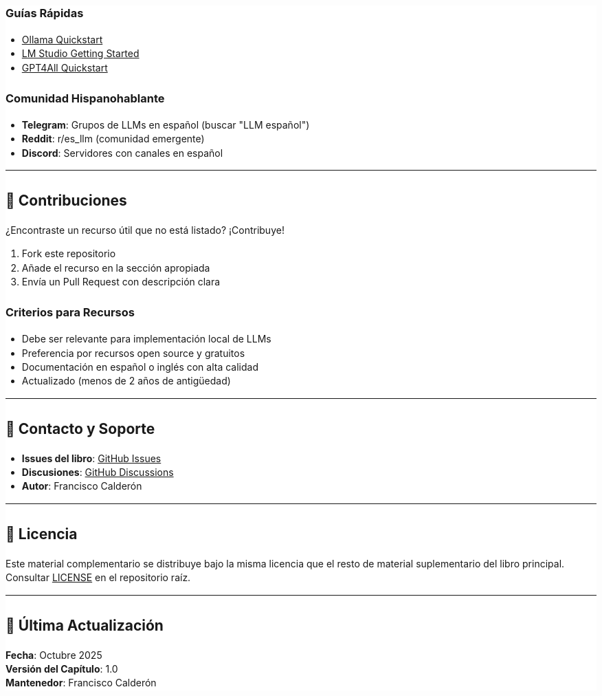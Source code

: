 ### Guías Rápidas
- [Ollama Quickstart](https://ollama.readthedocs.io/en/quickstart/)
- [LM Studio Getting Started](https://lmstudio.ai/docs)
- [GPT4All Quickstart](https://docs.gpt4all.io/gpt4all_desktop/quickstart.html)

### Comunidad Hispanohablante
- **Telegram**: Grupos de LLMs en español (buscar "LLM español")
- **Reddit**: r/es_llm (comunidad emergente)
- **Discord**: Servidores con canales en español

---

## 📝 Contribuciones

¿Encontraste un recurso útil que no está listado? ¡Contribuye!

1. Fork este repositorio
2. Añade el recurso en la sección apropiada
3. Envía un Pull Request con descripción clara

### Criterios para Recursos
- Debe ser relevante para implementación local de LLMs
- Preferencia por recursos open source y gratuitos
- Documentación en español o inglés con alta calidad
- Actualizado (menos de 2 años de antigüedad)

---

## 📧 Contacto y Soporte

- **Issues del libro**: [GitHub Issues](https://github.com/calderonf/IA_GENERATIVA_EN_LA_EDUCACION/issues)
- **Discusiones**: [GitHub Discussions](https://github.com/calderonf/IA_GENERATIVA_EN_LA_EDUCACION/discussions)
- **Autor**: Francisco Calderón 

---

## 📜 Licencia

Este material complementario se distribuye bajo la misma licencia que el resto de material suplementario del libro principal.
Consultar [LICENSE](../LICENSE) en el repositorio raíz.

---

## 🔄 Última Actualización

**Fecha**: Octubre 2025  
**Versión del Capítulo**: 1.0  
**Mantenedor**: Francisco Calderón
